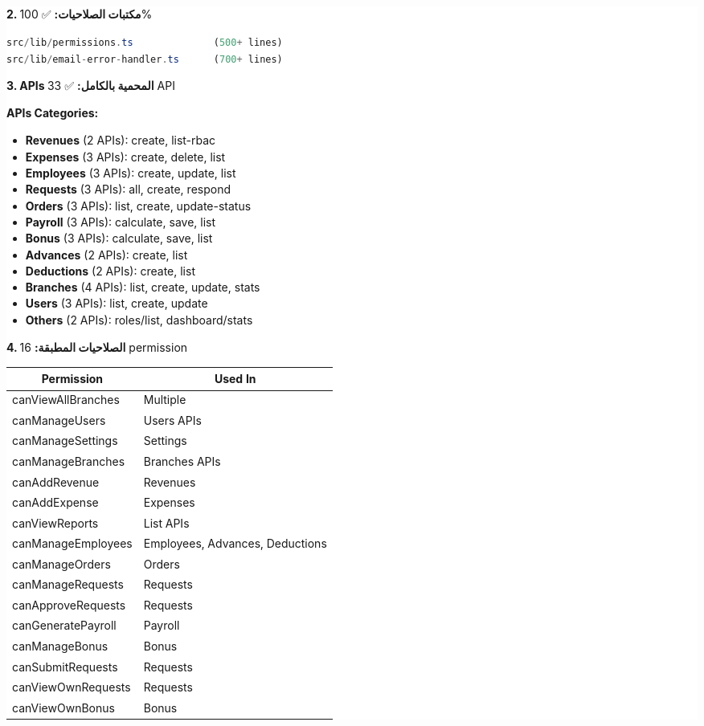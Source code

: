 **2. مكتبات الصلاحيات:** ✅ 100%
```typescript
src/lib/permissions.ts              (500+ lines)
src/lib/email-error-handler.ts      (700+ lines)
```

**3. APIs المحمية بالكامل:** ✅ 33 API

**APIs Categories:**
- **Revenues** (2 APIs): create, list-rbac
- **Expenses** (3 APIs): create, delete, list
- **Employees** (3 APIs): create, update, list
- **Requests** (3 APIs): all, create, respond
- **Orders** (3 APIs): list, create, update-status
- **Payroll** (3 APIs): calculate, save, list
- **Bonus** (3 APIs): calculate, save, list
- **Advances** (2 APIs): create, list
- **Deductions** (2 APIs): create, list
- **Branches** (4 APIs): list, create, update, stats
- **Users** (3 APIs): list, create, update
- **Others** (2 APIs): roles/list, dashboard/stats

**4. الصلاحيات المطبقة:** 16 permission

| Permission | Used In |
|-----------|---------|
| canViewAllBranches | Multiple |
| canManageUsers | Users APIs |
| canManageSettings | Settings |
| canManageBranches | Branches APIs |
| canAddRevenue | Revenues |
| canAddExpense | Expenses |
| canViewReports | List APIs |
| canManageEmployees | Employees, Advances, Deductions |
| canManageOrders | Orders |
| canManageRequests | Requests |
| canApproveRequests | Requests |
| canGeneratePayroll | Payroll |
| canManageBonus | Bonus |
| canSubmitRequests | Requests |
| canViewOwnRequests | Requests |
| canViewOwnBonus | Bonus |
